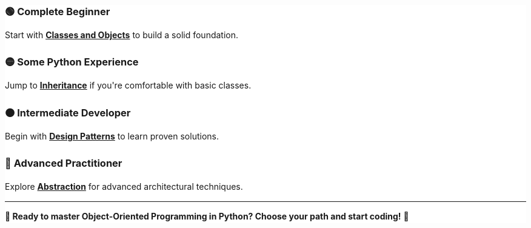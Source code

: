 ### 🟢 **Complete Beginner**
Start with **[Classes and Objects](./01-classes-and-objects/)** to build a solid foundation.

### 🟡 **Some Python Experience**
Jump to **[Inheritance](./02-inheritance/)** if you're comfortable with basic classes.

### 🟠 **Intermediate Developer**
Begin with **[Design Patterns](./06-design-patterns/)** to learn proven solutions.

### 🔴 **Advanced Practitioner**
Explore **[Abstraction](./05-abstraction/)** for advanced architectural techniques.

---

**🎯 Ready to master Object-Oriented Programming in Python? Choose your path and start coding!** 🚀